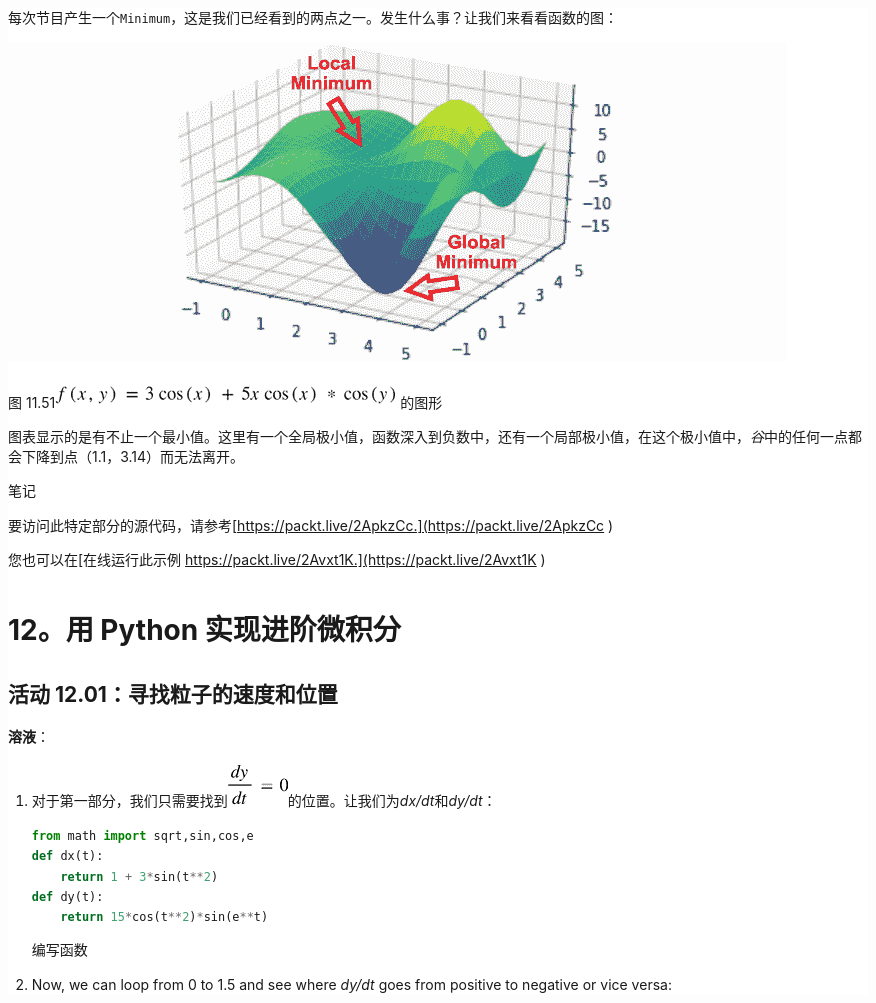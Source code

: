 每次节目产生一个`Minimum`，这是我们已经看到的两点之一。发生什么事？让我们来看看函数的图：

![Figure 11.51: A graph of f(x,y) = 3cos(x) + 5x cos(x) * cos(y) ](img/B15968_11_51.jpg)

图 11.51![1](img/B15968_11_InlineEquation81.png)的图形

图表显示的是有不止一个最小值。这里有一个全局极小值，函数深入到负数中，还有一个局部极小值，在这个极小值中，*谷*中的任何一点都会下降到点（1.1，3.14）而无法离开。

笔记

要访问此特定部分的源代码，请参考[https://packt.live/2ApkzCc.](https://packt.live/2ApkzCc )

您也可以在[在线运行此示例 https://packt.live/2Avxt1K.](https://packt.live/2Avxt1K )

# 12。用 Python 实现进阶微积分

## 活动 12.01：寻找粒子的速度和位置

**溶液**：

1.  对于第一部分，我们只需要找到![2](img/B15968_12_InlineEquation3.png)的位置。让我们为*dx/dt*和*dy/dt*：

    ```py
    from math import sqrt,sin,cos,e
    def dx(t):
        return 1 + 3*sin(t**2)
    def dy(t):
        return 15*cos(t**2)*sin(e**t)
    ```

    编写函数
2.  Now, we can loop from 0 to 1.5 and see where *dy/dt* goes from positive to negative or vice versa:
